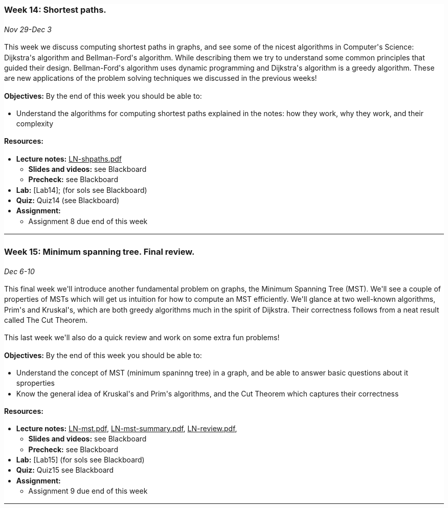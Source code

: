  
### Week 14: Shortest paths. 
_Nov 29-Dec 3_

This week we discuss computing shortest paths in graphs, and see some of the nicest algorithms in Computer's Science: Dijkstra's algorithm and Bellman-Ford's algorithm. While describing them we try to understand some common principles that guided their design.
Bellman-Ford's algorithm uses dynamic programming and Dijkstra's algorithm is a greedy algorithm.   These are new applications of the problem solving techniques we discussed in the previous weeks! 

__Objectives:__ By the end of this  week you should be able to: 
* Understand the algorithms for computing shortest paths explained in the notes:  how they work, why they work, and their complexity

__Resources:__
* __Lecture notes:__ [LN-shpaths.pdf](docs/week14-LN-shpaths.pdf)
   * __Slides and videos:__    see Blackboard   
   * __Precheck:__  see Blackboard    
*  __Lab:__   [Lab14]; (for sols see Blackboard)
* __Quiz:__   Quiz14   (see Blackboard)    
* __Assignment:__
    * Assignment 8  due end of this week 
                   
 ***
 
 
 
### Week 15: Minimum spanning tree. Final review. 
_Dec 6-10_

This final week we'll introduce  another fundamental problem on graphs, the Minimum Spanning Tree (MST). We'll see a couple of properties of MSTs which will get us intuition for how to compute an MST efficiently. We'll glance at two well-known algorithms, Prim's and Kruskal's,  which are both greedy algorithms much in the spirit of Dijkstra.  Their correctness follows from a neat result called The Cut Theorem.   

This last week we'll also do a quick review and work on some extra fun problems!

__Objectives:__ By the end of this  week you should be able to: 
* Understand the concept of MST (minimum spaninng tree) in a graph, and be able to answer basic questions about it sproperties
* Know the general idea of Kruskal's and Prim's algorithms, and the Cut Theorem which captures their correctness

__Resources:__
* __Lecture notes:__ [LN-mst.pdf](docs/week15-LN-mst.pdf), [LN-mst-summary.pdf](docs/week15-LN-mst-summary.pdf), [LN-review.pdf](docs/week15-LN-review.pdf),
   * __Slides and videos:__    see Blackboard   
   * __Precheck:__  see Blackboard    
* __Lab:__   [Lab15]  (for sols see Blackboard)
* __Quiz:__   Quiz15   see Blackboard     
* __Assignment:__
    * Assignment 9  due end of this week 
                      
***




